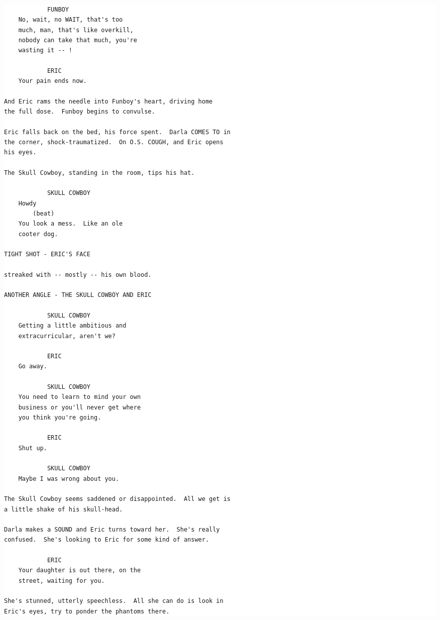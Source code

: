 				FUNBOY
		No, wait, no WAIT, that's too
		much, man, that's like overkill,
		nobody can take that much, you're
		wasting it -- !

				ERIC
		Your pain ends now.

	And Eric rams the needle into Funboy's heart, driving home
	the full dose.  Funboy begins to convulse.

	Eric falls back on the bed, his force spent.  Darla COMES TO in
	the corner, shock-traumatized.  On O.S. COUGH, and Eric opens
	his eyes.

	The Skull Cowboy, standing in the room, tips his hat.

				SKULL COWBOY
		Howdy
			(beat)
		You look a mess.  Like an ole
		cooter dog.

	TIGHT SHOT - ERIC'S FACE

	streaked with -- mostly -- his own blood.

	ANOTHER ANGLE - THE SKULL COWBOY AND ERIC

				SKULL COWBOY
		Getting a little ambitious and
		extracurricular, aren't we?

				ERIC
		Go away.

				SKULL COWBOY
		You need to learn to mind your own
		business or you'll never get where
		you think you're going.

				ERIC
		Shut up.

				SKULL COWBOY
		Maybe I was wrong about you.

	The Skull Cowboy seems saddened or disappointed.  All we get is
	a little shake of his skull-head.

	Darla makes a SOUND and Eric turns toward her.  She's really
	confused.  She's looking to Eric for some kind of answer.

				ERIC
		Your daughter is out there, on the
		street, waiting for you.

	She's stunned, utterly speechless.  All she can do is look in
	Eric's eyes, try to ponder the phantoms there.
